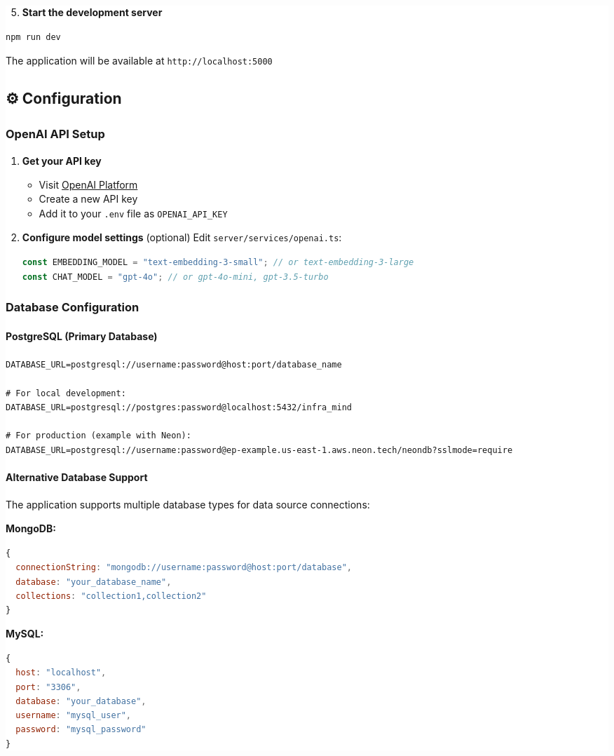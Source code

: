 5. **Start the development server**
```bash
npm run dev
```

The application will be available at `http://localhost:5000`

## ⚙️ Configuration

### OpenAI API Setup

1. **Get your API key**
   - Visit [OpenAI Platform](https://platform.openai.com/api-keys)
   - Create a new API key
   - Add it to your `.env` file as `OPENAI_API_KEY`

2. **Configure model settings** (optional)
   Edit `server/services/openai.ts`:
   ```typescript
   const EMBEDDING_MODEL = "text-embedding-3-small"; // or text-embedding-3-large
   const CHAT_MODEL = "gpt-4o"; // or gpt-4o-mini, gpt-3.5-turbo
   ```

### Database Configuration

#### PostgreSQL (Primary Database)
```env
DATABASE_URL=postgresql://username:password@host:port/database_name

# For local development:
DATABASE_URL=postgresql://postgres:password@localhost:5432/infra_mind

# For production (example with Neon):
DATABASE_URL=postgresql://username:password@ep-example.us-east-1.aws.neon.tech/neondb?sslmode=require
```

#### Alternative Database Support
The application supports multiple database types for data source connections:

**MongoDB:**
```javascript
{
  connectionString: "mongodb://username:password@host:port/database",
  database: "your_database_name",
  collections: "collection1,collection2"
}
```

**MySQL:**
```javascript
{
  host: "localhost",
  port: "3306",
  database: "your_database",
  username: "mysql_user",
  password: "mysql_password"
}
```
